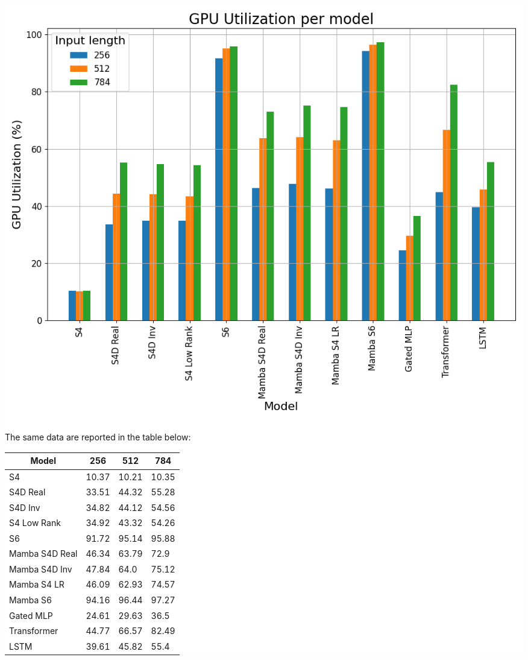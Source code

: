 ![GPU Usage](./img/gpu_util.png)

The same data are reported in the table below:

| Model          | 256   | 512   | 784   |
|----------------|-------|-------|-------|
| S4             | 10.37 | 10.21 | 10.35 |
| S4D Real       | 33.51 | 44.32 | 55.28 |
| S4D Inv        | 34.82 | 44.12 | 54.56 |
| S4 Low Rank    | 34.92 | 43.32 | 54.26 |
| S6             | 91.72 | 95.14 | 95.88 |
| Mamba S4D Real | 46.34 | 63.79 | 72.9  |
| Mamba S4D Inv  | 47.84 | 64.0  | 75.12 |
| Mamba S4 LR    | 46.09 | 62.93 | 74.57 |
| Mamba S6       | 94.16 | 96.44 | 97.27 |
| Gated MLP      | 24.61 | 29.63 | 36.5  |
| Transformer    | 44.77 | 66.57 | 82.49 |
| LSTM           | 39.61 | 45.82 | 55.4  |
